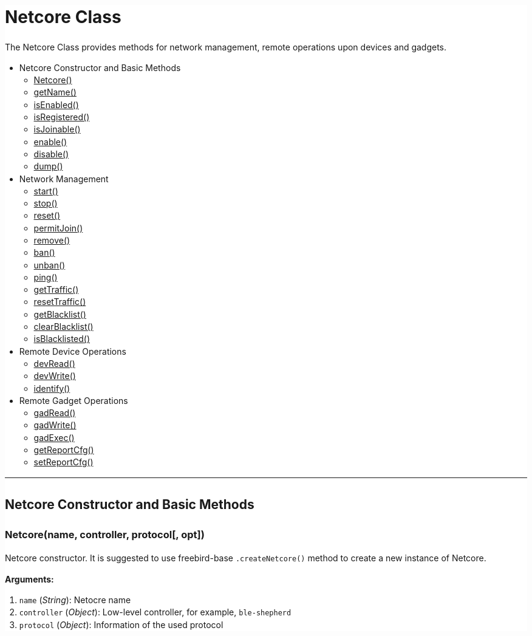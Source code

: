 # Netcore Class
The Netcore Class provides methods for network management, remote operations upon devices and gadgets.  

* Netcore Constructor and Basic Methods
    * [Netcore()](#API_Netcore)
    * [getName()](#API_getName)
    * [isEnabled()](#API_isEnabled)
    * [isRegistered()](#API_isRegistered)
    * [isJoinable()](#API_isJoinable)
    * [enable()](#API_enable)
    * [disable()](#API_disable)
    * [dump()](#API_dump)
* Network Management
    * [start()](#API_start)
    * [stop()](#API_stop)
    * [reset()](#API_reset)
    * [permitJoin()](#API_permitJoin)
    * [remove()](#API_remove)
    * [ban()](#API_ban)
    * [unban()](#API_unban)
    * [ping()](#API_ping)
    * [getTraffic()](#API_getTraffic)
    * [resetTraffic()](#API_resetTraffic)
    * [getBlacklist()](#API_getBlacklist)
    * [clearBlacklist()](#API_clearBlacklist)
    * [isBlacklisted()](#API_isBlacklisted)
* Remote Device Operations
    * [devRead()](#API_devRead)
    * [devWrite()](#API_devWrite)
    * [identify()](#API_identify)
* Remote Gadget Operations
    * [gadRead()](#API_gadRead)
    * [gadWrite()](#API_gadWrite)
    * [gadExec()](#API_gadExec)
    * [getReportCfg()](#API_getReportCfg)
    * [setReportCfg()](#API_setReportCfg)

********************************************
## Netcore Constructor and Basic Methods

<a name="API_Netcore"></a>
### Netcore(name, controller, protocol[, opt])
Netcore constructor. It is suggested to use freebird-base `.createNetcore()` method to create a new instance of Netcore.  
  
**Arguments:**  

1. `name` (_String_): Netocre name
2. `controller` (_Object_): Low-level controller, for example, `ble-shepherd`
3. `protocol` (_Object_): Information of the used protocol
